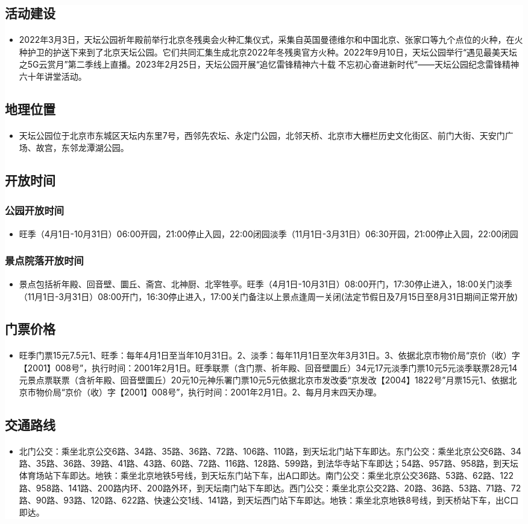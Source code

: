 ## 活动建设
- 2022年3月3日，天坛公园祈年殿前举行北京冬残奥会火种汇集仪式，采集自英国曼德维尔和中国北京、张家口等九个点位的火种，在火种护卫的护送下来到了北京天坛公园。它们共同汇集生成北京2022年冬残奥官方火种。2022年9月10日，天坛公园举行“遇见最美天坛之5G云赏月”第二季线上直播。2023年2月25日，天坛公园开展“追忆雷锋精神六十载 不忘初心奋进新时代”——天坛公园纪念雷锋精神六十年讲堂活动。
## 地理位置
- 天坛公园位于北京市东城区天坛内东里7号，西邻先农坛、永定门公园，北邻天桥、北京市大栅栏历史文化街区、前门大街、天安门广场、故宫，东邻龙潭湖公园。
## 开放时间
### 公园开放时间
- 旺季（4月1日-10月31日）06:00开园，21:00停止入园，22:00闭园淡季（11月1日-3月31日）06:30开园，21:00停止入园，22:00闭园
### 景点院落开放时间
- 景点包括祈年殿、回音壁、圜丘、斋宫、北神厨、北宰牲亭。旺季（4月1日-10月31日）08:00开门，17:30停止进入，18:00关门淡季（11月1日-3月31日）08:00开门，16:30停止进入，17:00关门备注以上景点逢周一关闭(法定节假日及7月15日至8月31日期间正常开放)
## 门票价格
- 旺季门票15元7.5元1、旺季：每年4月1日至当年10月31日。2、淡季：每年11月1日至次年3月31日。3、依据北京市物价局“京价（收）字【2001】008号”，执行时间：2001年2月1日。旺季联票（含门票、祈年殿、回音壁圜丘）34元17元淡季门票10元5元淡季联票28元14元景点票联票（含祈年殿、回音壁圜丘）20元10元神乐署门票10元5元依据北京市发改委“京发改【2004】1822号”月票15元1、依据北京市物价局“京价（收）字【2001】008号”，执行时间：2001年2月1日。2、每月月末四天办理。
## 交通路线
- 北门公交：乘坐北京公交6路、34路、35路、36路、72路、106路、110路，到天坛北门站下车即达。东门公交：乘坐北京公交6路、34路、35路、36路、39路、41路、43路、60路、72路、116路、128路、599路，到法华寺站下车即达；54路、957路、958路，到天坛体育场站下车即达。地铁：乘坐北京地铁5号线，到天坛东门站下车，出A口即达。南门公交：乘坐北京公交36路、53路、62路、122路、958路、141路、200路内环、200路外环，到天坛南门站下车即达。西门公交：乘坐北京公交2路、20路、36路、53路、71路、72路、90路、93路、120路、622路、快速公交1线、141路，到天坛西门站下车即达。地铁：乘坐北京地铁8号线，到天桥站下车，出C口即达。